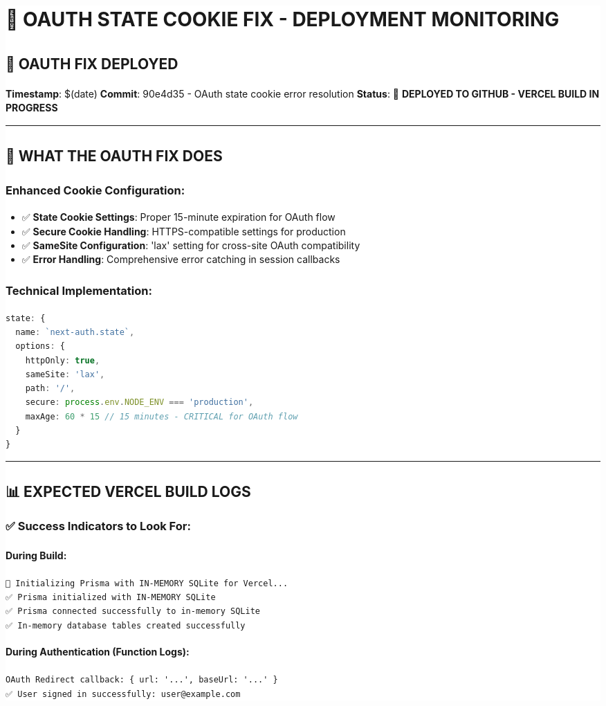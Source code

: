 # 🔧 OAUTH STATE COOKIE FIX - DEPLOYMENT MONITORING

## 🎯 **OAUTH FIX DEPLOYED**

**Timestamp**: $(date)
**Commit**: 90e4d35 - OAuth state cookie error resolution
**Status**: 🚀 **DEPLOYED TO GITHUB - VERCEL BUILD IN PROGRESS**

---

## 🔧 **WHAT THE OAUTH FIX DOES**

### **Enhanced Cookie Configuration:**
- ✅ **State Cookie Settings**: Proper 15-minute expiration for OAuth flow
- ✅ **Secure Cookie Handling**: HTTPS-compatible settings for production
- ✅ **SameSite Configuration**: 'lax' setting for cross-site OAuth compatibility
- ✅ **Error Handling**: Comprehensive error catching in session callbacks

### **Technical Implementation:**
```typescript
state: {
  name: `next-auth.state`,
  options: {
    httpOnly: true,
    sameSite: 'lax',
    path: '/',
    secure: process.env.NODE_ENV === 'production',
    maxAge: 60 * 15 // 15 minutes - CRITICAL for OAuth flow
  }
}
```

---

## 📊 **EXPECTED VERCEL BUILD LOGS**

### **✅ Success Indicators to Look For:**

#### **During Build:**
```
🔧 Initializing Prisma with IN-MEMORY SQLite for Vercel...
✅ Prisma initialized with IN-MEMORY SQLite
✅ Prisma connected successfully to in-memory SQLite
✅ In-memory database tables created successfully
```

#### **During Authentication (Function Logs):**
```
OAuth Redirect callback: { url: '...', baseUrl: '...' }
✅ User signed in successfully: user@example.com
```
